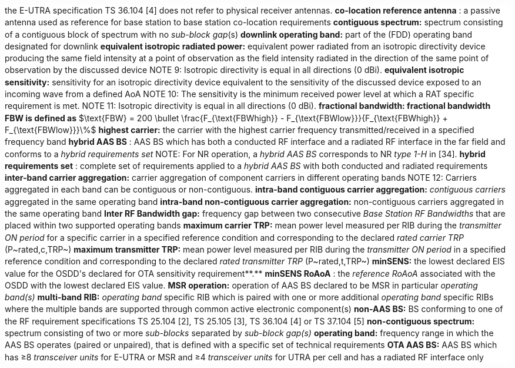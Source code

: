 the E-UTRA specification TS 36.104 [4] does not refer to physical receiver
antennas.
**co-location reference antenna** : a passive antenna used as reference for
base station to base station co-location requirements
**contiguous spectrum:** spectrum consisting of a contiguous block of spectrum
with no _sub-block gap_(s)
**downlink operating band:** part of the (FDD) operating band designated for
downlink
**equivalent isotropic radiated power:** equivalent power radiated from an
isotropic directivity device producing the same field intensity at a point of
observation as the field intensity radiated in the direction of the same point
of observation by the discussed device
NOTE 9: Isotropic directivity is equal in all directions (0 dBi).
**equivalent isotropic sensitivity:** sensitivity for an isotropic directivity
device equivalent to the sensitivity of the discussed device exposed to an
incoming wave from a defined AoA
NOTE 10: The sensitivity is the minimum received power level at which a RAT
specific requirement is met.
NOTE 11: Isotropic directivity is equal in all directions (0 dBi).
**fractional bandwidth: fractional bandwidth FBW is defined as** $\text{FBW} =
200 \bullet \frac{F_{\text{FBWhigh}} - F_{\text{FBWlow}}}{F_{\text{FBWhigh}} +
F_{\text{FBWlow}}}\%$
**highest carrier:** the carrier with the highest carrier frequency
transmitted/received in a specified frequency band
**hybrid AAS BS** : AAS BS which has both a conducted RF interface and a
radiated RF interface in the far field and conforms to a _hybrid requirements
set_
NOTE: For NR operation, a _hybrid AAS BS_ corresponds to NR _type 1-H_ in
[34].
**hybrid requirements set** : complete set of requirements applied to a
_hybrid AAS BS_ with both conducted and radiated requirements
**inter-band carrier aggregation:** carrier aggregation of component carriers
in different operating bands
NOTE 12: Carriers aggregated in each band can be contiguous or non-contiguous.
**intra-band contiguous carrier aggregation:** _contiguous carriers_
aggregated in the same operating band
**intra-band non-contiguous carrier aggregation:** non-contiguous carriers
aggregated in the same operating band
**Inter RF Bandwidth gap:** frequency gap between two consecutive _Base
Station RF Bandwidths_ that are placed within two supported operating bands
**maximum carrier TRP:** mean power level measured per RIB during the
_transmitter ON period_ for a specific carrier in a specified reference
condition and corresponding to the declared _rated carrier TRP_
(P~rated,c,TRP~)
**maximum transmitter TRP:** mean power level measured per RIB during the
_transmitter ON period_ in a specified reference condition and corresponding
to the declared _rated transmitter TRP_ (P~rated,t,TRP~)
**minSENS:** the lowest declared EIS value for the OSDD\'s declared for OTA
sensitivity requirement**.**
**minSENS RoAoA** : the _reference RoAoA_ associated with the OSDD with the
lowest declared EIS value.
**MSR operation:** operation of AAS BS declared to be MSR in particular
_operating band(s)_
**multi-band RIB:** _operating band_ specific RIB which is paired with one or
more additional _operating band_ specific RIBs where the multiple bands are
supported through common active electronic component(s)
**non-AAS BS:** BS conforming to one of the RF requirement specifications TS
25.104 [2], TS 25.105 [3], TS 36.104 [4] or TS 37.104 [5]
**non-contiguous spectrum:** spectrum consisting of two or more _sub-blocks_
separated by _sub-block gap(s)_
**operating band:** frequency range in which the AAS BS operates (paired or
unpaired), that is defined with a specific set of technical requirements
**OTA AAS BS:** AAS BS which has ≥8 _transceiver units_ for E-UTRA or MSR and
≥4 _transceiver units_ for UTRA per cell and has a radiated RF interface only